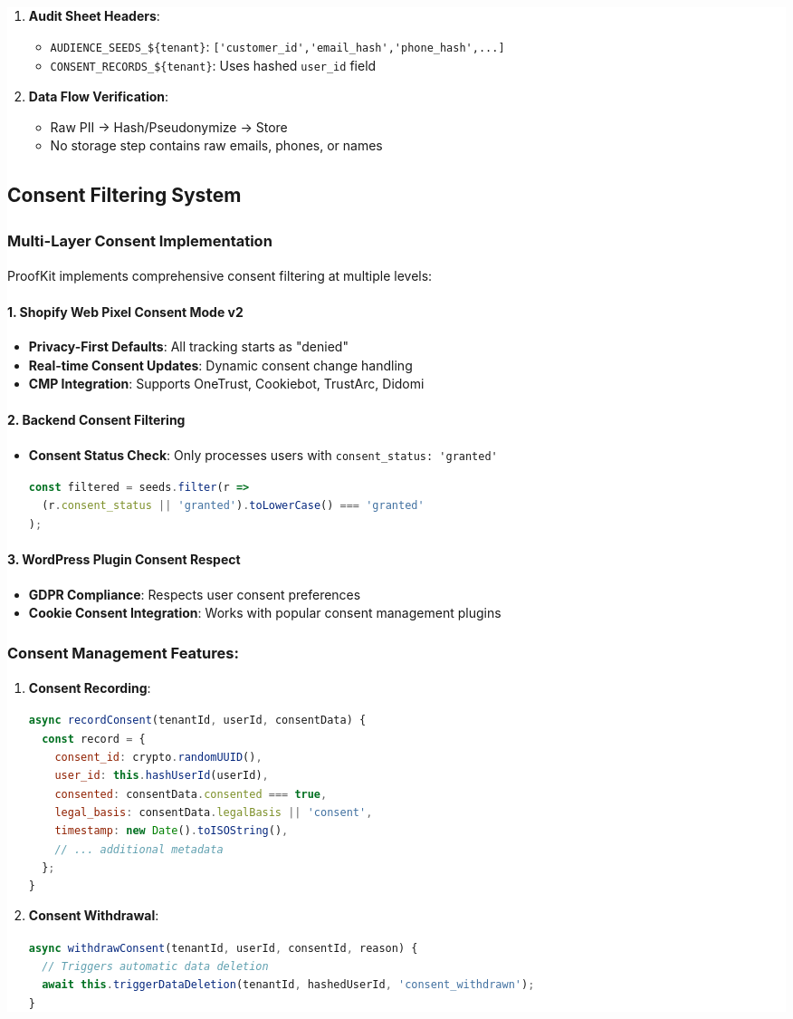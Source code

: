1. **Audit Sheet Headers**: 
   - `AUDIENCE_SEEDS_${tenant}`: `['customer_id','email_hash','phone_hash',...]`
   - `CONSENT_RECORDS_${tenant}`: Uses hashed `user_id` field

2. **Data Flow Verification**:
   - Raw PII → Hash/Pseudonymize → Store
   - No storage step contains raw emails, phones, or names

## Consent Filtering System

### Multi-Layer Consent Implementation

ProofKit implements comprehensive consent filtering at multiple levels:

#### 1. Shopify Web Pixel Consent Mode v2
- **Privacy-First Defaults**: All tracking starts as "denied"
- **Real-time Consent Updates**: Dynamic consent change handling
- **CMP Integration**: Supports OneTrust, Cookiebot, TrustArc, Didomi

#### 2. Backend Consent Filtering
- **Consent Status Check**: Only processes users with `consent_status: 'granted'`
  ```javascript
  const filtered = seeds.filter(r => 
    (r.consent_status || 'granted').toLowerCase() === 'granted'
  );
  ```

#### 3. WordPress Plugin Consent Respect
- **GDPR Compliance**: Respects user consent preferences
- **Cookie Consent Integration**: Works with popular consent management plugins

### Consent Management Features:

1. **Consent Recording**:
   ```javascript
   async recordConsent(tenantId, userId, consentData) {
     const record = {
       consent_id: crypto.randomUUID(),
       user_id: this.hashUserId(userId),
       consented: consentData.consented === true,
       legal_basis: consentData.legalBasis || 'consent',
       timestamp: new Date().toISOString(),
       // ... additional metadata
     };
   }
   ```

2. **Consent Withdrawal**:
   ```javascript
   async withdrawConsent(tenantId, userId, consentId, reason) {
     // Triggers automatic data deletion
     await this.triggerDataDeletion(tenantId, hashedUserId, 'consent_withdrawn');
   }
   ```
